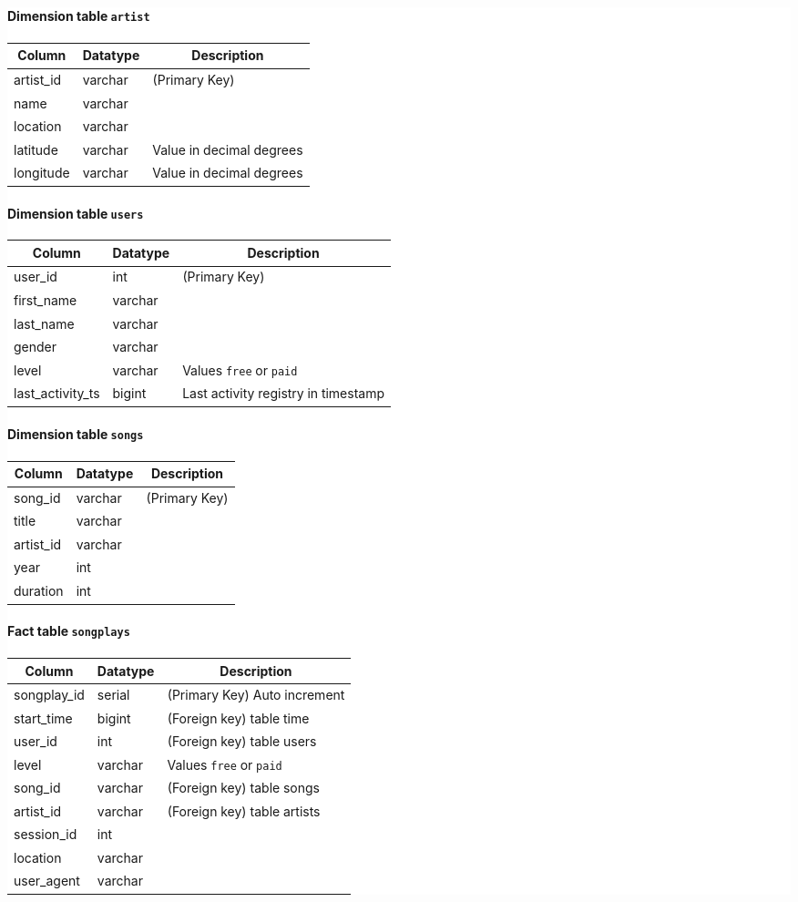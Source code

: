 
#### Dimension table `artist`

| Column     | Datatype | Description |
|------------|----------|-------------|
| artist_id  | varchar  | (Primary Key) 
| name       | varchar  | 
| location   | varchar  | 
| latitude   | varchar  | Value in decimal degrees
| longitude  | varchar  | Value in decimal degrees


#### Dimension table `users`

| Column            | Datatype | Description |
|-------------------|----------|-------------|
| user_id           | int      | (Primary Key) 
| first_name        | varchar  | 
| last_name         | varchar  | 
| gender            | varchar  | 
| level             | varchar  | Values `free` or `paid`
| last_activity_ts  | bigint   | Last activity registry in timestamp


#### Dimension table `songs`

| Column     | Datatype | Description |
|------------|----------|-------------|
| song_id    | varchar  | (Primary Key) 
| title      | varchar  | 
| artist_id  | varchar  | 
| year       | int      | 
| duration   | int      |


#### Fact table `songplays`

| Column      | Datatype | Description |
|-------------|----------|-------------|
| songplay_id | serial   | (Primary Key) Auto increment 
| start_time  | bigint   | (Foreign key) table time
| user_id     | int      | (Foreign key) table users
| level       | varchar  | Values `free` or `paid`
| song_id     | varchar  | (Foreign key) table songs
| artist_id   | varchar  | (Foreign key) table artists
| session_id  | int      | 
| location    | varchar  | 
| user_agent  | varchar  | 
